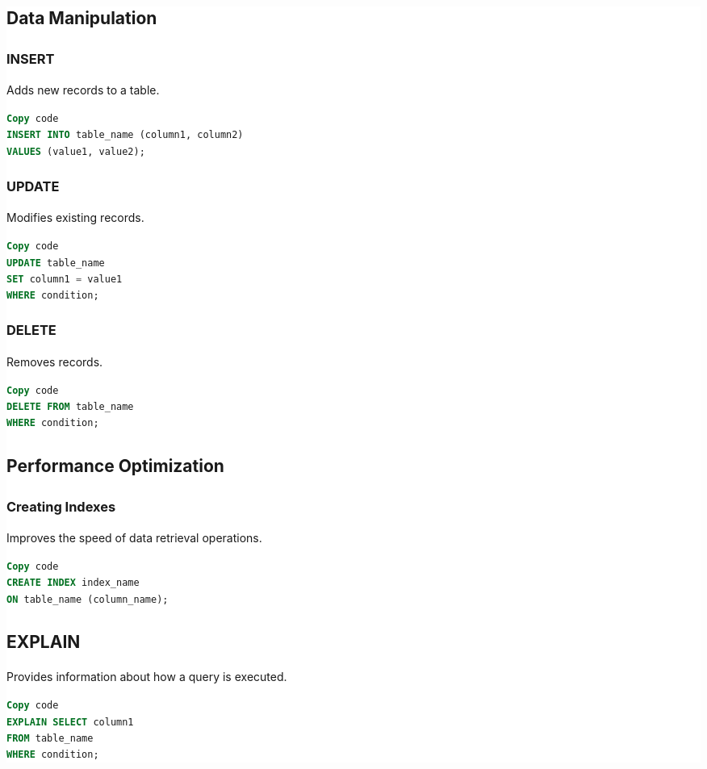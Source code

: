 ## Data Manipulation
### INSERT
Adds new records to a table.

```sql
Copy code
INSERT INTO table_name (column1, column2)
VALUES (value1, value2);
```

### UPDATE
Modifies existing records.
```sql
Copy code
UPDATE table_name
SET column1 = value1
WHERE condition;
```

### DELETE
Removes records.

```sql
Copy code
DELETE FROM table_name
WHERE condition;
```

## Performance Optimization
### Creating Indexes
Improves the speed of data retrieval operations.

```sql
Copy code
CREATE INDEX index_name
ON table_name (column_name);
```

## EXPLAIN
Provides information about how a query is executed.

```sql
Copy code
EXPLAIN SELECT column1
FROM table_name
WHERE condition;
```